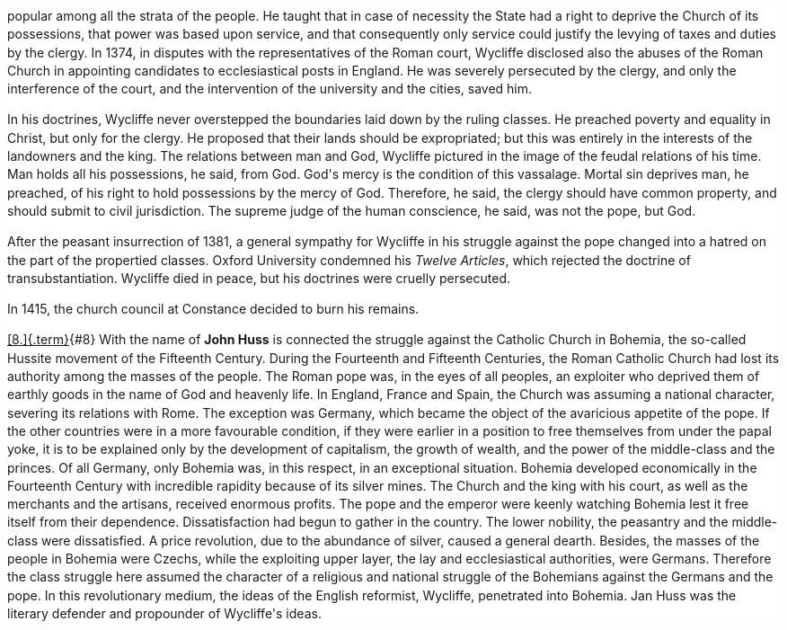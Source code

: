 popular among all the strata of the people. He taught that in case of
necessity the State had a right to deprive the Church of its
possessions, that power was based upon service, and that consequently
only service could justify the levying of taxes and duties by the
clergy. In 1374, in disputes with the representatives of the Roman
court, Wycliffe disclosed also the abuses of the Roman Church in
appointing candidates to ecclesiastical posts in England. He was
severely persecuted by the clergy, and only the interference of the
court, and the intervention of the university and the cities, saved him.

In his doctrines, Wycliffe never overstepped the boundaries laid down by
the ruling classes. He preached poverty and equality in Christ, but only
for the clergy. He proposed that their lands should be expropriated; but
this was entirely in the interests of the landowners and the king. The
relations between man and God, Wycliffe pictured in the image of the
feudal relations of his time. Man holds all his possessions, he said,
from God. God's mercy is the condition of this vassalage. Mortal sin
deprives man, he preached, of his right to hold possessions by the mercy
of God. Therefore, he said, the clergy should have common property, and
should submit to civil jurisdiction. The supreme judge of the human
conscience, he said, was not the pope, but God.

After the peasant insurrection of 1381, a general sympathy for Wycliffe
in his struggle against the pope changed into a hatred on the part of
the propertied classes. Oxford University condemned his *Twelve
Articles*, which rejected the doctrine of transubstantiation. Wycliffe
died in peace, but his doctrines were cruelly persecuted.

In 1415, the church council at Constance decided to burn his remains.

[[8.]{.term}](ch02.htm#note8ref){#8} With the name of **John Huss** is
connected the struggle against the Catholic Church in Bohemia, the
so-called Hussite movement of the Fifteenth Century. During the
Fourteenth and Fifteenth Centuries, the Roman Catholic Church had lost
its authority among the masses of the people. The Roman pope was, in the
eyes of all peoples, an exploiter who deprived them of earthly goods in
the name of God and heavenly life. In England, France and Spain, the
Church was assuming a national character, severing its relations with
Rome. The exception was Germany, which became the object of the
avaricious appetite of the pope. If the other countries were in a more
favourable condition, if they were earlier in a position to free
themselves from under the papal yoke, it is to be explained only by the
development of capitalism, the growth of wealth, and the power of the
middle-class and the princes. Of all Germany, only Bohemia was, in this
respect, in an exceptional situation. Bohemia developed economically in
the Fourteenth Century with incredible rapidity because of its silver
mines. The Church and the king with his court, as well as the merchants
and the artisans, received enormous profits. The pope and the emperor
were keenly watching Bohemia lest it free itself from their dependence.
Dissatisfaction had begun to gather in the country. The lower nobility,
the peasantry and the middle-class were dissatisfied. A price
revolution, due to the abundance of silver, caused a general dearth.
Besides, the masses of the people in Bohemia were Czechs, while the
exploiting upper layer, the lay and ecclesiastical authorities, were
Germans. Therefore the class struggle here assumed the character of a
religious and national struggle of the Bohemians against the Germans and
the pope. In this revolutionary medium, the ideas of the English
reformist, Wycliffe, penetrated into Bohemia. Jan Huss was the literary
defender and propounder of Wycliffe's ideas.

